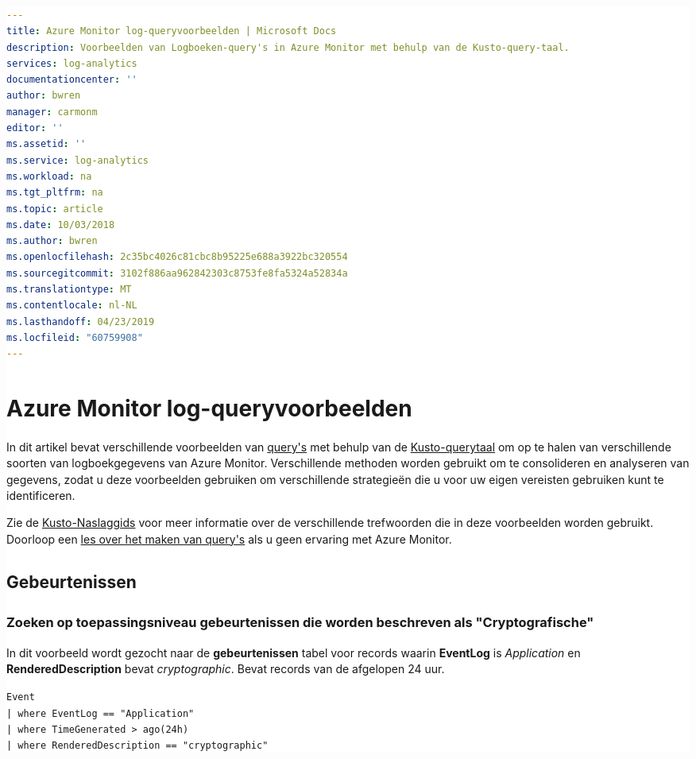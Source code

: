 ```yaml
---
title: Azure Monitor log-queryvoorbeelden | Microsoft Docs
description: Voorbeelden van Logboeken-query's in Azure Monitor met behulp van de Kusto-query-taal.
services: log-analytics
documentationcenter: ''
author: bwren
manager: carmonm
editor: ''
ms.assetid: ''
ms.service: log-analytics
ms.workload: na
ms.tgt_pltfrm: na
ms.topic: article
ms.date: 10/03/2018
ms.author: bwren
ms.openlocfilehash: 2c35bc4026c81cbc8b95225e688a3922bc320554
ms.sourcegitcommit: 3102f886aa962842303c8753fe8fa5324a52834a
ms.translationtype: MT
ms.contentlocale: nl-NL
ms.lasthandoff: 04/23/2019
ms.locfileid: "60759908"
---
```

# <a name="azure-monitor-log-query-examples"></a>Azure Monitor log-queryvoorbeelden
In dit artikel bevat verschillende voorbeelden van [query's](log-query-overview.md) met behulp van de [Kusto-querytaal](/azure/kusto/query/) om op te halen van verschillende soorten van logboekgegevens van Azure Monitor. Verschillende methoden worden gebruikt om te consolideren en analyseren van gegevens, zodat u deze voorbeelden gebruiken om verschillende strategieën die u voor uw eigen vereisten gebruiken kunt te identificeren.  

Zie de [Kusto-Naslaggids](https://docs.microsoft.com/azure/kusto/query/) voor meer informatie over de verschillende trefwoorden die in deze voorbeelden worden gebruikt. Doorloop een [les over het maken van query's](get-started-queries.md) als u geen ervaring met Azure Monitor.

## <a name="events"></a>Gebeurtenissen

### <a name="search-application-level-events-described-as-cryptographic"></a>Zoeken op toepassingsniveau gebeurtenissen die worden beschreven als "Cryptografische"
In dit voorbeeld wordt gezocht naar de **gebeurtenissen** tabel voor records waarin **EventLog** is _Application_ en **RenderedDescription** bevat _cryptographic_. Bevat records van de afgelopen 24 uur.

```Kusto
Event
| where EventLog == "Application" 
| where TimeGenerated > ago(24h) 
| where RenderedDescription == "cryptographic"
```
